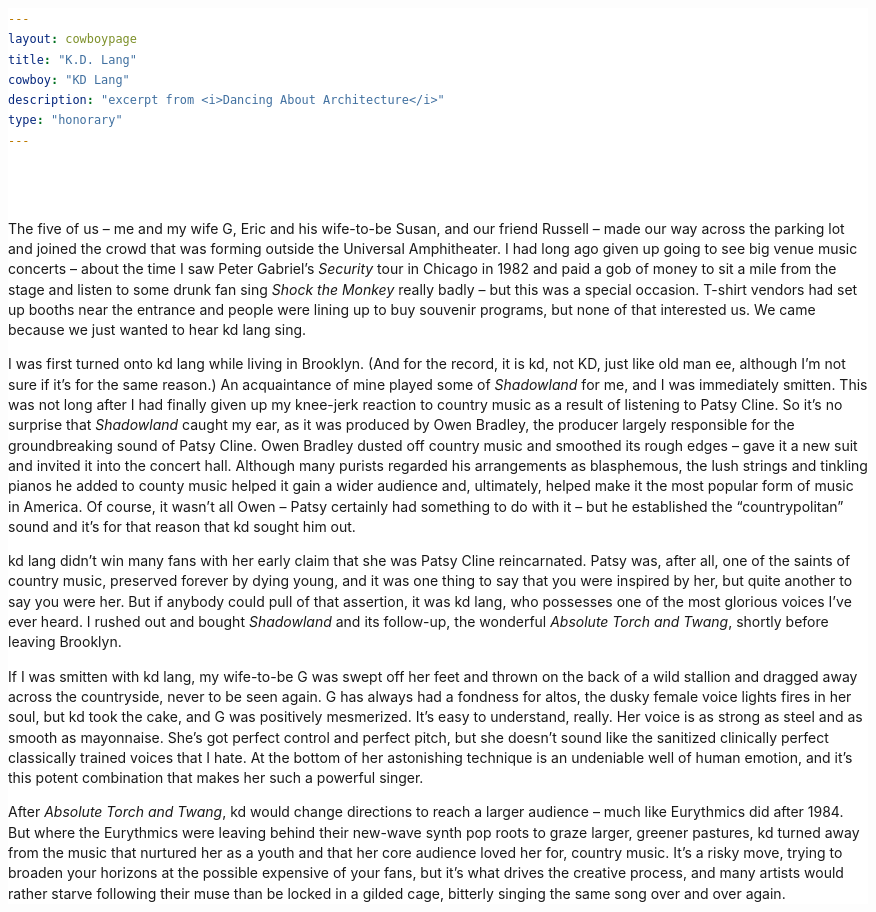 ```yaml
---
layout: cowboypage
title: "K.D. Lang"
cowboy: "KD Lang"
description: "excerpt from <i>Dancing About Architecture</i>"
type: "honorary"
---
```

<br>
<iframe id="youtube" src="https://open.spotify.com/embed/track/1eGZf5Xpj7DdmOc4t1UCXu" frameborder="0" allowtransparency="true"></iframe>
<br>

The five of us – me and my wife G, Eric and his wife-to-be Susan, and our friend Russell – made our way across the parking lot and joined the crowd that was forming outside the Universal Amphitheater. I had long ago given up going to see big venue music concerts – about the time I saw Peter Gabriel’s *Security* tour in Chicago in 1982 and paid a gob of money to sit a mile from the stage and listen to some drunk fan sing *Shock the Monkey* really badly – but this was a special occasion. T-shirt vendors had set up booths near the entrance and people were lining up to buy souvenir programs, but none of that interested us. We came because we just wanted to hear kd lang sing.

I was first turned onto kd lang while living in Brooklyn. (And for the record, it is kd, not KD, just like old man ee, although I’m not sure if it’s for the same reason.) An acquaintance of mine played some of *Shadowland* for me, and I was immediately smitten. This was not long after I had finally given up my knee-jerk reaction to country music as a result of listening to Patsy Cline. So it’s no surprise that *Shadowland* caught my ear, as it was produced by Owen Bradley, the producer largely responsible for the groundbreaking sound of Patsy Cline. Owen Bradley dusted off country music and smoothed its rough edges – gave it a new suit and invited it into the concert hall. Although many purists regarded his arrangements as blasphemous, the lush strings and tinkling pianos he added to county music helped it gain a wider audience and, ultimately, helped make it the most popular form of music in America. Of course, it wasn’t all Owen – Patsy certainly had something to do with it – but he established the “countrypolitan” sound and it’s for that reason that kd sought him out.

kd lang didn’t win many fans with her early claim that she was Patsy Cline reincarnated. Patsy was, after all, one of the saints of country music, preserved forever by dying young, and it was one thing to say that you were inspired by her, but quite another to say you were her. But if anybody could pull of that assertion, it was kd lang, who possesses one of the most glorious voices I’ve ever heard. I rushed out and bought *Shadowland* and its follow-up, the wonderful *Absolute Torch and Twang*, shortly before leaving Brooklyn.

If I was smitten with kd lang, my wife-to-be G was swept off her feet and thrown on the back of a wild stallion and dragged away across the countryside, never to be seen again. G has always had a fondness for altos, the dusky female voice lights fires in her soul, but kd took the cake, and G was positively mesmerized. It’s easy to understand, really. Her voice is as strong as steel and as smooth as mayonnaise. She’s got perfect control and perfect pitch, but she doesn’t sound like the sanitized clinically perfect classically trained voices that I hate. At the bottom of her astonishing technique is an undeniable well of human emotion, and it’s this potent combination that makes her such a powerful singer.

After *Absolute Torch and Twang*, kd would change directions to reach a larger audience – much like Eurythmics did after 1984. But where the Eurythmics were leaving behind their new-wave synth pop roots to graze larger, greener pastures, kd turned away from the music that nurtured her as a youth and that her core audience loved her for, country music. It’s a risky move, trying to broaden your horizons at the possible expensive of your fans, but it’s what drives the creative process, and many artists would rather starve following their muse than be locked in a gilded cage, bitterly singing the same song over and over again.
